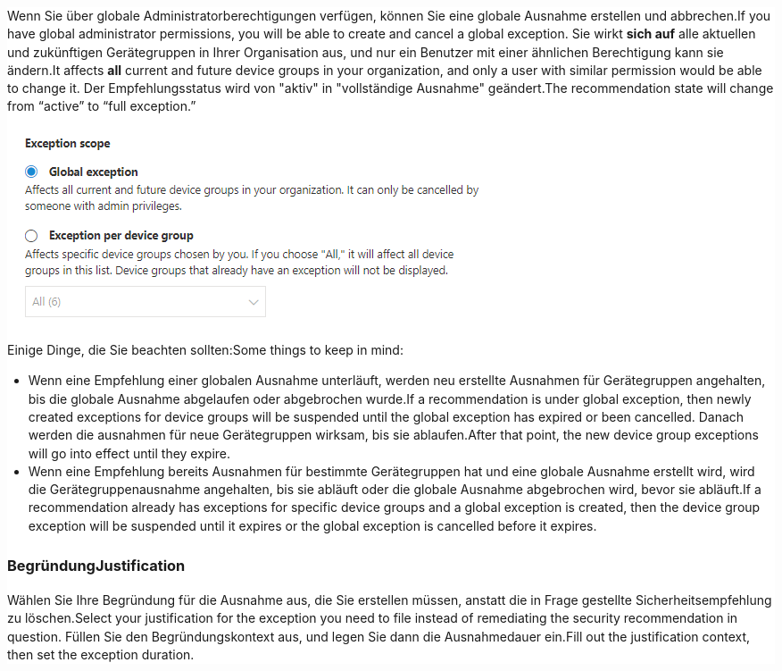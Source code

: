 <span data-ttu-id="95d1b-143">Wenn Sie über globale Administratorberechtigungen verfügen, können Sie eine globale Ausnahme erstellen und abbrechen.</span><span class="sxs-lookup"><span data-stu-id="95d1b-143">If you have global administrator permissions, you will be able to create and cancel a global exception.</span></span> <span data-ttu-id="95d1b-144">Sie wirkt **sich auf** alle aktuellen und zukünftigen Gerätegruppen in Ihrer Organisation aus, und nur ein Benutzer mit einer ähnlichen Berechtigung kann sie ändern.</span><span class="sxs-lookup"><span data-stu-id="95d1b-144">It affects **all** current and future device groups in your organization, and only a user with similar permission would be able to change it.</span></span> <span data-ttu-id="95d1b-145">Der Empfehlungsstatus wird von "aktiv" in "vollständige Ausnahme" geändert.</span><span class="sxs-lookup"><span data-stu-id="95d1b-145">The recommendation state will change from “active” to “full exception.”</span></span>

![Zeigt die globale Ausnahmeoption an.](images/tvm-exception-global.png)

<span data-ttu-id="95d1b-147">Einige Dinge, die Sie beachten sollten:</span><span class="sxs-lookup"><span data-stu-id="95d1b-147">Some things to keep in mind:</span></span>

- <span data-ttu-id="95d1b-148">Wenn eine Empfehlung einer globalen Ausnahme unterläuft, werden neu erstellte Ausnahmen für Gerätegruppen angehalten, bis die globale Ausnahme abgelaufen oder abgebrochen wurde.</span><span class="sxs-lookup"><span data-stu-id="95d1b-148">If a recommendation is under global exception, then newly created exceptions for device groups will be suspended until the global exception has expired or been cancelled.</span></span> <span data-ttu-id="95d1b-149">Danach werden die ausnahmen für neue Gerätegruppen wirksam, bis sie ablaufen.</span><span class="sxs-lookup"><span data-stu-id="95d1b-149">After that point, the new device group exceptions will go into effect until they expire.</span></span>
- <span data-ttu-id="95d1b-150">Wenn eine Empfehlung bereits Ausnahmen für bestimmte Gerätegruppen hat und eine globale Ausnahme erstellt wird, wird die Gerätegruppenausnahme angehalten, bis sie abläuft oder die globale Ausnahme abgebrochen wird, bevor sie abläuft.</span><span class="sxs-lookup"><span data-stu-id="95d1b-150">If a recommendation already has exceptions for specific device groups and a global exception is created, then the device group exception will be suspended until it expires or the global exception is cancelled before it expires.</span></span>

### <a name="justification"></a><span data-ttu-id="95d1b-151">Begründung</span><span class="sxs-lookup"><span data-stu-id="95d1b-151">Justification</span></span>

<span data-ttu-id="95d1b-152">Wählen Sie Ihre Begründung für die Ausnahme aus, die Sie erstellen müssen, anstatt die in Frage gestellte Sicherheitsempfehlung zu löschen.</span><span class="sxs-lookup"><span data-stu-id="95d1b-152">Select your justification for the exception you need to file instead of remediating the security recommendation in question.</span></span> <span data-ttu-id="95d1b-153">Füllen Sie den Begründungskontext aus, und legen Sie dann die Ausnahmedauer ein.</span><span class="sxs-lookup"><span data-stu-id="95d1b-153">Fill out the justification context, then set the exception duration.</span></span>
